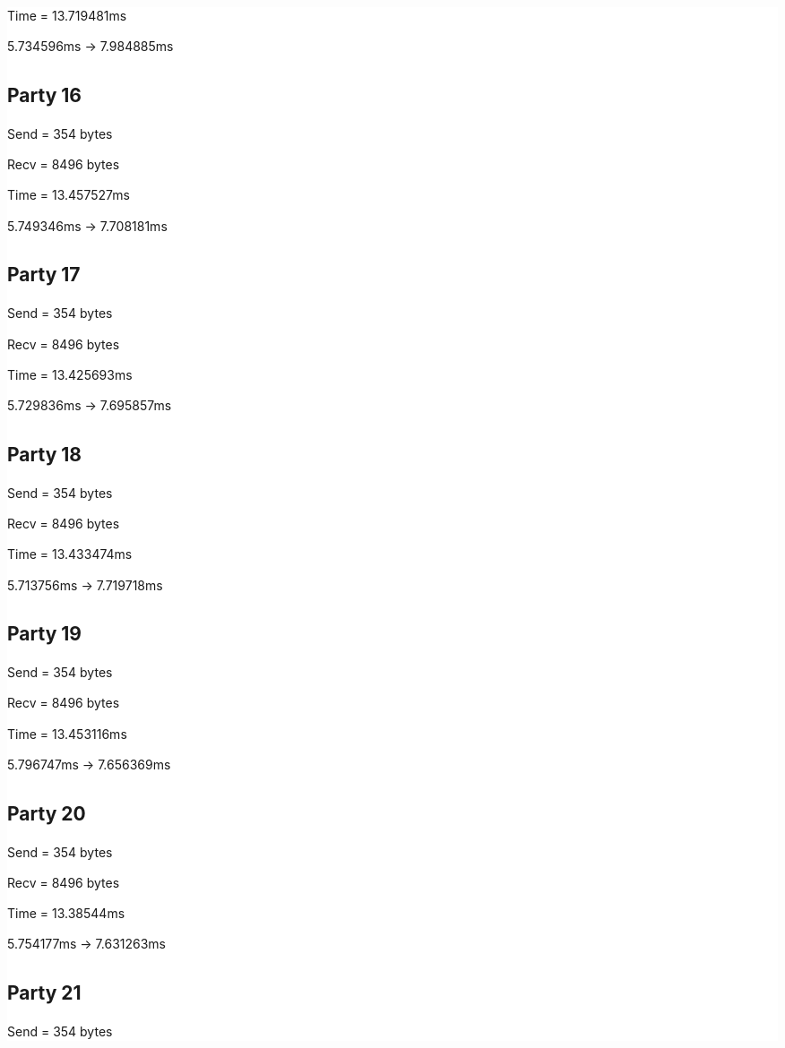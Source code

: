 Time = 13.719481ms

5.734596ms → 7.984885ms

## Party 16

Send = 354 bytes

Recv = 8496 bytes

Time = 13.457527ms

5.749346ms → 7.708181ms

## Party 17

Send = 354 bytes

Recv = 8496 bytes

Time = 13.425693ms

5.729836ms → 7.695857ms

## Party 18

Send = 354 bytes

Recv = 8496 bytes

Time = 13.433474ms

5.713756ms → 7.719718ms

## Party 19

Send = 354 bytes

Recv = 8496 bytes

Time = 13.453116ms

5.796747ms → 7.656369ms

## Party 20

Send = 354 bytes

Recv = 8496 bytes

Time = 13.38544ms

5.754177ms → 7.631263ms

## Party 21

Send = 354 bytes
